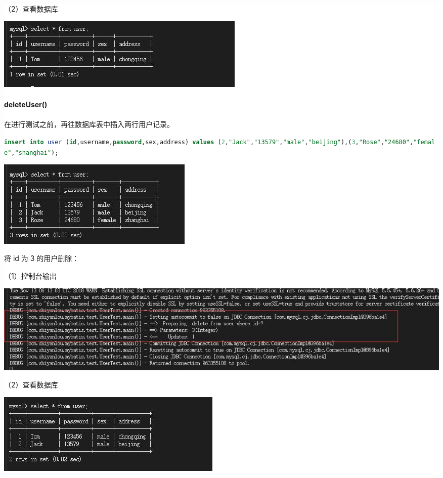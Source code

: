 （2）查看数据库

![此处输入图片的描述](../img/my2.10.png)

#### deleteUser()

在进行测试之前，再往数据库表中插入两行用户记录。

```sql
insert into user (id,username,password,sex,address) values (2,"Jack","13579","male","beijing"),(3,"Rose","24680","female","shanghai");
```

![此处输入图片的描述](../img/my2.11.png)

将 id 为 3 的用户删除：

（1）控制台输出

![此处输入图片的描述](../img/my2.12.png)

（2）查看数据库

![此处输入图片的描述](../img/my2.13.png)
